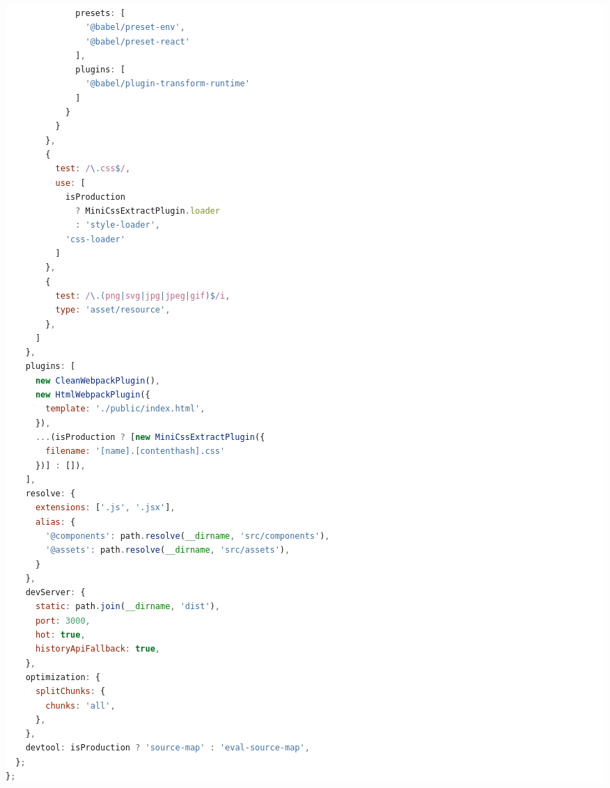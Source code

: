 ```javascript
              presets: [
                '@babel/preset-env',
                '@babel/preset-react'
              ],
              plugins: [
                '@babel/plugin-transform-runtime'
              ]
            }
          }
        },
        {
          test: /\.css$/,
          use: [
            isProduction 
              ? MiniCssExtractPlugin.loader 
              : 'style-loader',
            'css-loader'
          ]
        },
        {
          test: /\.(png|svg|jpg|jpeg|gif)$/i,
          type: 'asset/resource',
        },
      ]
    },
    plugins: [
      new CleanWebpackPlugin(),
      new HtmlWebpackPlugin({
        template: './public/index.html',
      }),
      ...(isProduction ? [new MiniCssExtractPlugin({
        filename: '[name].[contenthash].css'
      })] : []),
    ],
    resolve: {
      extensions: ['.js', '.jsx'],
      alias: {
        '@components': path.resolve(__dirname, 'src/components'),
        '@assets': path.resolve(__dirname, 'src/assets'),
      }
    },
    devServer: {
      static: path.join(__dirname, 'dist'),
      port: 3000,
      hot: true,
      historyApiFallback: true,
    },
    optimization: {
      splitChunks: {
        chunks: 'all',
      },
    },
    devtool: isProduction ? 'source-map' : 'eval-source-map',
  };
};
```
